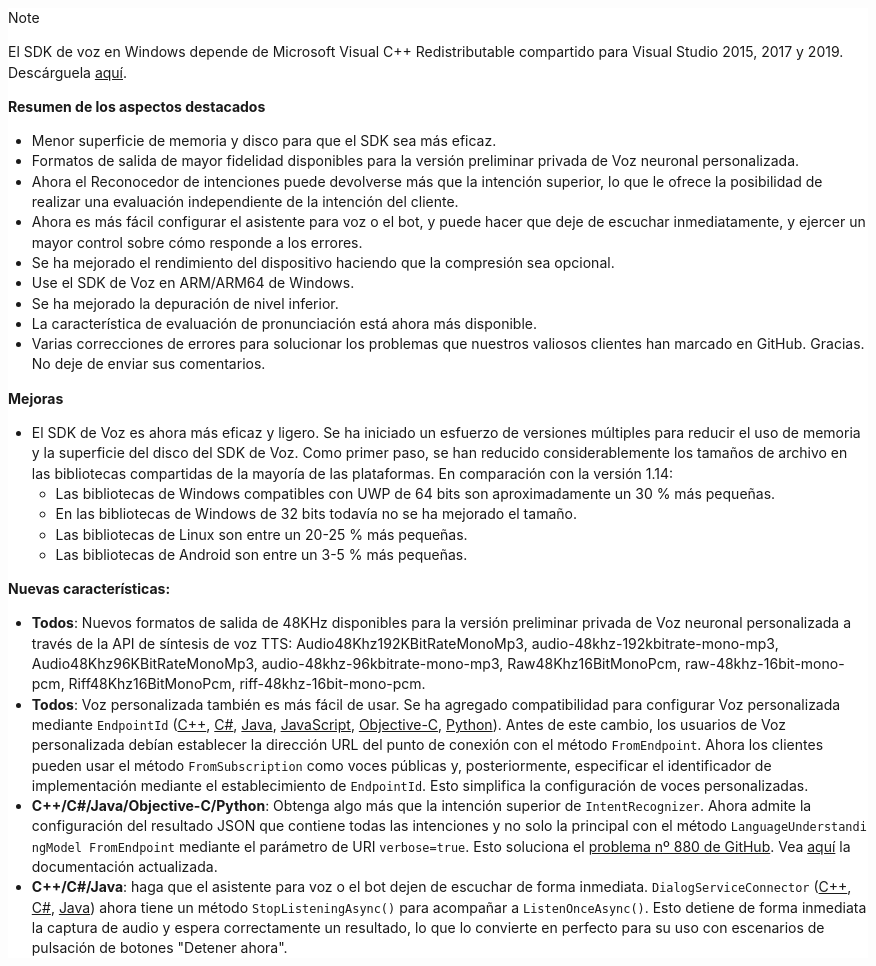 > [!NOTE]
> El SDK de voz en Windows depende de Microsoft Visual C++ Redistributable compartido para Visual Studio 2015, 2017 y 2019. Descárguela [aquí](https://support.microsoft.com/help/2977003/the-latest-supported-visual-c-downloads).

**Resumen de los aspectos destacados**
- Menor superficie de memoria y disco para que el SDK sea más eficaz.
- Formatos de salida de mayor fidelidad disponibles para la versión preliminar privada de Voz neuronal personalizada.
- Ahora el Reconocedor de intenciones puede devolverse más que la intención superior, lo que le ofrece la posibilidad de realizar una evaluación independiente de la intención del cliente.
- Ahora es más fácil configurar el asistente para voz o el bot, y puede hacer que deje de escuchar inmediatamente, y ejercer un mayor control sobre cómo responde a los errores.
- Se ha mejorado el rendimiento del dispositivo haciendo que la compresión sea opcional.
- Use el SDK de Voz en ARM/ARM64 de Windows.
- Se ha mejorado la depuración de nivel inferior.
- La característica de evaluación de pronunciación está ahora más disponible.
- Varias correcciones de errores para solucionar los problemas que nuestros valiosos clientes han marcado en GitHub. Gracias. No deje de enviar sus comentarios.

**Mejoras**
- El SDK de Voz es ahora más eficaz y ligero. Se ha iniciado un esfuerzo de versiones múltiples para reducir el uso de memoria y la superficie del disco del SDK de Voz. Como primer paso, se han reducido considerablemente los tamaños de archivo en las bibliotecas compartidas de la mayoría de las plataformas. En comparación con la versión 1.14:
  - Las bibliotecas de Windows compatibles con UWP de 64 bits son aproximadamente un 30 % más pequeñas.
  - En las bibliotecas de Windows de 32 bits todavía no se ha mejorado el tamaño.
  - Las bibliotecas de Linux son entre un 20-25 % más pequeñas.
  - Las bibliotecas de Android son entre un 3-5 % más pequeñas.

**Nuevas características:**
- **Todos**: Nuevos formatos de salida de 48KHz disponibles para la versión preliminar privada de Voz neuronal personalizada a través de la API de síntesis de voz TTS: Audio48Khz192KBitRateMonoMp3, audio-48khz-192kbitrate-mono-mp3, Audio48Khz96KBitRateMonoMp3, audio-48khz-96kbitrate-mono-mp3, Raw48Khz16BitMonoPcm, raw-48khz-16bit-mono-pcm, Riff48Khz16BitMonoPcm, riff-48khz-16bit-mono-pcm.
- **Todos**: Voz personalizada también es más fácil de usar. Se ha agregado compatibilidad para configurar Voz personalizada mediante `EndpointId` ([C++](/cpp/cognitive-services/speech/speechconfig#setendpointid), [C#](/dotnet/api/microsoft.cognitiveservices.speech.speechconfig.endpointid#Microsoft_CognitiveServices_Speech_SpeechConfig_EndpointId), [Java](/java/api/com.microsoft.cognitiveservices.speech.speechconfig.setendpointid#com_microsoft_cognitiveservices_speech_SpeechConfig_setEndpointId_String_), [JavaScript](/javascript/api/microsoft-cognitiveservices-speech-sdk/speechconfig#endpointId), [Objective-C](/objectivec/cognitive-services/speech/spxspeechconfiguration#endpointid), [Python](/python/api/azure-cognitiveservices-speech/azure.cognitiveservices.speech.speechconfig#endpoint-id)). Antes de este cambio, los usuarios de Voz personalizada debían establecer la dirección URL del punto de conexión con el método `FromEndpoint`. Ahora los clientes pueden usar el método `FromSubscription` como voces públicas y, posteriormente, especificar el identificador de implementación mediante el establecimiento de `EndpointId`. Esto simplifica la configuración de voces personalizadas.
- **C++/C#/Java/Objective-C/Python**: Obtenga algo más que la intención superior de `IntentRecognizer`. Ahora admite la configuración del resultado JSON que contiene todas las intenciones y no solo la principal con el método `LanguageUnderstandingModel FromEndpoint` mediante el parámetro de URI `verbose=true`. Esto soluciona el [problema nº 880 de GitHub](https://github.com/Azure-Samples/cognitive-services-speech-sdk/issues/880). Vea [aquí](./get-started-intent-recognition.md#add-a-languageunderstandingmodel-and-intents) la documentación actualizada.
- **C++/C#/Java**: haga que el asistente para voz o el bot dejen de escuchar de forma inmediata. `DialogServiceConnector` ([C++](/cpp/cognitive-services/speech/dialog-dialogserviceconnector), [C#](/dotnet/api/microsoft.cognitiveservices.speech.dialog.dialogserviceconnector), [Java](/java/api/com.microsoft.cognitiveservices.speech.dialog.dialogserviceconnector)) ahora tiene un método `StopListeningAsync()` para acompañar a `ListenOnceAsync()`. Esto detiene de forma inmediata la captura de audio y espera correctamente un resultado, lo que lo convierte en perfecto para su uso con escenarios de pulsación de botones "Detener ahora".